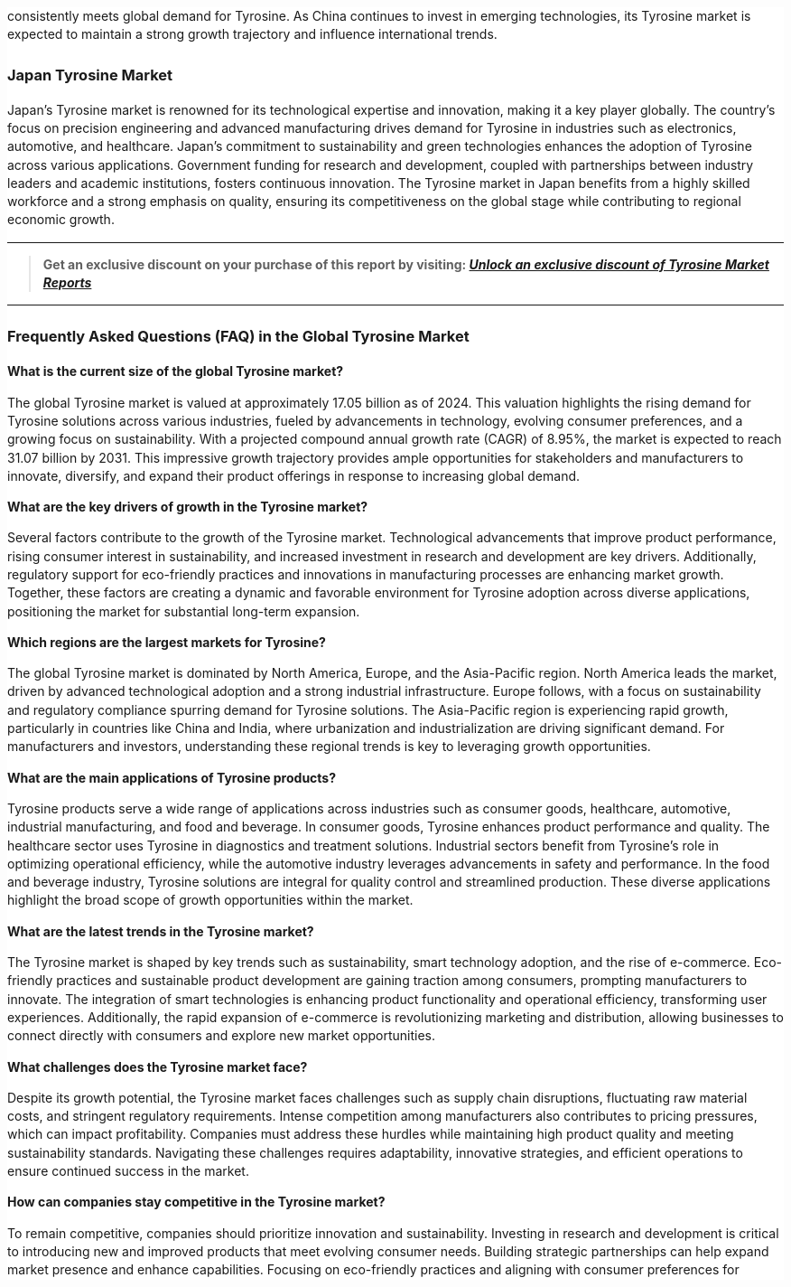 consistently meets global demand for Tyrosine. As China continues to invest in emerging technologies, its Tyrosine market is expected to maintain a strong growth trajectory and influence international trends.</p><h3>Japan Tyrosine Market</h3><p>Japan&rsquo;s Tyrosine market is renowned for its technological expertise and innovation, making it a key player globally. The country&rsquo;s focus on precision engineering and advanced manufacturing drives demand for Tyrosine in industries such as electronics, automotive, and healthcare. Japan&rsquo;s commitment to sustainability and green technologies enhances the adoption of Tyrosine across various applications. Government funding for research and development, coupled with partnerships between industry leaders and academic institutions, fosters continuous innovation. The Tyrosine market in Japan benefits from a highly skilled workforce and a strong emphasis on quality, ensuring its competitiveness on the global stage while contributing to regional economic growth.</p><hr /><blockquote><p><strong>Get an exclusive discount on your purchase of this report by visiting: <em><a href="://marketresearchpulse.com/ask-for-discount/49464?utm_source=Github&amp;utm_medium=023">Unlock an exclusive discount of Tyrosine Market Reports</a></em>&nbsp;</strong></p></blockquote><hr /><h3>Frequently Asked Questions (FAQ) in the Global Tyrosine Market</h3><p><strong>What is the current size of the global Tyrosine market?</strong></p><p>The global Tyrosine market is valued at approximately 17.05 billion as of 2024. This valuation highlights the rising demand for Tyrosine solutions across various industries, fueled by advancements in technology, evolving consumer preferences, and a growing focus on sustainability. With a projected compound annual growth rate (CAGR) of 8.95%, the market is expected to reach 31.07 billion by 2031. This impressive growth trajectory provides ample opportunities for stakeholders and manufacturers to innovate, diversify, and expand their product offerings in response to increasing global demand.</p><p><strong>What are the key drivers of growth in the Tyrosine market?</strong></p><p>Several factors contribute to the growth of the Tyrosine market. Technological advancements that improve product performance, rising consumer interest in sustainability, and increased investment in research and development are key drivers. Additionally, regulatory support for eco-friendly practices and innovations in manufacturing processes are enhancing market growth. Together, these factors are creating a dynamic and favorable environment for Tyrosine adoption across diverse applications, positioning the market for substantial long-term expansion.</p><p><strong>Which regions are the largest markets for Tyrosine?</strong></p><p>The global Tyrosine market is dominated by North America, Europe, and the Asia-Pacific region. North America leads the market, driven by advanced technological adoption and a strong industrial infrastructure. Europe follows, with a focus on sustainability and regulatory compliance spurring demand for Tyrosine solutions. The Asia-Pacific region is experiencing rapid growth, particularly in countries like China and India, where urbanization and industrialization are driving significant demand. For manufacturers and investors, understanding these regional trends is key to leveraging growth opportunities.</p><p><strong>What are the main applications of Tyrosine products?</strong></p><p>Tyrosine products serve a wide range of applications across industries such as consumer goods, healthcare, automotive, industrial manufacturing, and food and beverage. In consumer goods, Tyrosine enhances product performance and quality. The healthcare sector uses Tyrosine in diagnostics and treatment solutions. Industrial sectors benefit from Tyrosine&rsquo;s role in optimizing operational efficiency, while the automotive industry leverages advancements in safety and performance. In the food and beverage industry, Tyrosine solutions are integral for quality control and streamlined production. These diverse applications highlight the broad scope of growth opportunities within the market.</p><p><strong>What are the latest trends in the Tyrosine market?</strong></p><p>The Tyrosine market is shaped by key trends such as sustainability, smart technology adoption, and the rise of e-commerce. Eco-friendly practices and sustainable product development are gaining traction among consumers, prompting manufacturers to innovate. The integration of smart technologies is enhancing product functionality and operational efficiency, transforming user experiences. Additionally, the rapid expansion of e-commerce is revolutionizing marketing and distribution, allowing businesses to connect directly with consumers and explore new market opportunities.</p><p><strong>What challenges does the Tyrosine market face?</strong></p><p>Despite its growth potential, the Tyrosine market faces challenges such as supply chain disruptions, fluctuating raw material costs, and stringent regulatory requirements. Intense competition among manufacturers also contributes to pricing pressures, which can impact profitability. Companies must address these hurdles while maintaining high product quality and meeting sustainability standards. Navigating these challenges requires adaptability, innovative strategies, and efficient operations to ensure continued success in the market.</p><p><strong>How can companies stay competitive in the Tyrosine market?</strong></p><p>To remain competitive, companies should prioritize innovation and sustainability. Investing in research and development is critical to introducing new and improved products that meet evolving consumer needs. Building strategic partnerships can help expand market presence and enhance capabilities. Focusing on eco-friendly practices and aligning with consumer preferences for